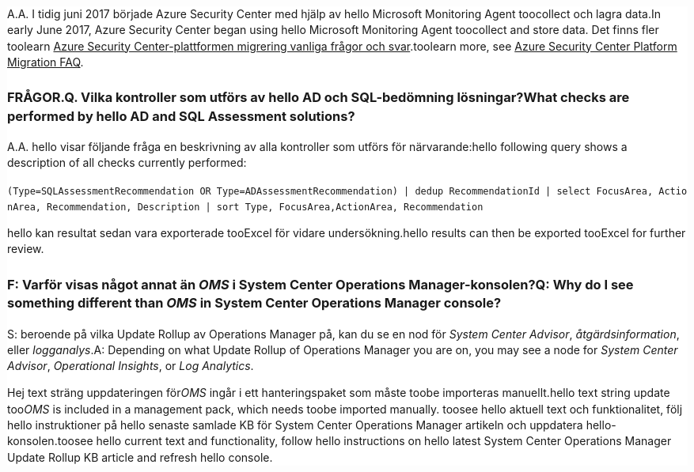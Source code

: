 <span data-ttu-id="c2d03-110">A.</span><span class="sxs-lookup"><span data-stu-id="c2d03-110">A.</span></span> <span data-ttu-id="c2d03-111">I tidig juni 2017 började Azure Security Center med hjälp av hello Microsoft Monitoring Agent toocollect och lagra data.</span><span class="sxs-lookup"><span data-stu-id="c2d03-111">In early June 2017, Azure Security Center began using hello Microsoft Monitoring Agent toocollect and store data.</span></span> <span data-ttu-id="c2d03-112">Det finns fler toolearn [Azure Security Center-plattformen migrering vanliga frågor och svar](../security-center/security-center-platform-migration-faq.md).</span><span class="sxs-lookup"><span data-stu-id="c2d03-112">toolearn more, see [Azure Security Center Platform Migration FAQ](../security-center/security-center-platform-migration-faq.md).</span></span>

### <a name="q-what-checks-are-performed-by-hello-ad-and-sql-assessment-solutions"></a><span data-ttu-id="c2d03-113">FRÅGOR.</span><span class="sxs-lookup"><span data-stu-id="c2d03-113">Q.</span></span> <span data-ttu-id="c2d03-114">Vilka kontroller som utförs av hello AD och SQL-bedömning lösningar?</span><span class="sxs-lookup"><span data-stu-id="c2d03-114">What checks are performed by hello AD and SQL Assessment solutions?</span></span>

<span data-ttu-id="c2d03-115">A.</span><span class="sxs-lookup"><span data-stu-id="c2d03-115">A.</span></span> <span data-ttu-id="c2d03-116">hello visar följande fråga en beskrivning av alla kontroller som utförs för närvarande:</span><span class="sxs-lookup"><span data-stu-id="c2d03-116">hello following query shows a description of all checks currently performed:</span></span>

```
(Type=SQLAssessmentRecommendation OR Type=ADAssessmentRecommendation) | dedup RecommendationId | select FocusArea, ActionArea, Recommendation, Description | sort Type, FocusArea,ActionArea, Recommendation
```

<span data-ttu-id="c2d03-117">hello kan resultat sedan vara exporterade tooExcel för vidare undersökning.</span><span class="sxs-lookup"><span data-stu-id="c2d03-117">hello results can then be exported tooExcel for further review.</span></span>

### <a name="q-why-do-i-see-something-different-than-oms-in-system-center-operations-manager-console"></a><span data-ttu-id="c2d03-118">F: Varför visas något annat än *OMS* i System Center Operations Manager-konsolen?</span><span class="sxs-lookup"><span data-stu-id="c2d03-118">Q: Why do I see something different than *OMS* in System Center Operations Manager console?</span></span>

<span data-ttu-id="c2d03-119">S: beroende på vilka Update Rollup av Operations Manager på, kan du se en nod för *System Center Advisor*, *åtgärdsinformation*, eller *logganalys*.</span><span class="sxs-lookup"><span data-stu-id="c2d03-119">A: Depending on what Update Rollup of Operations Manager you are on, you may see a node for *System Center Advisor*, *Operational Insights*, or *Log Analytics*.</span></span>

<span data-ttu-id="c2d03-120">Hej text sträng uppdateringen för*OMS* ingår i ett hanteringspaket som måste toobe importeras manuellt.</span><span class="sxs-lookup"><span data-stu-id="c2d03-120">hello text string update too*OMS* is included in a management pack, which needs toobe imported manually.</span></span> <span data-ttu-id="c2d03-121">toosee hello aktuell text och funktionalitet, följ hello instruktioner på hello senaste samlade KB för System Center Operations Manager artikeln och uppdatera hello-konsolen.</span><span class="sxs-lookup"><span data-stu-id="c2d03-121">toosee hello current text and functionality, follow hello instructions on hello latest System Center Operations Manager Update Rollup KB article and refresh hello console.</span></span>
